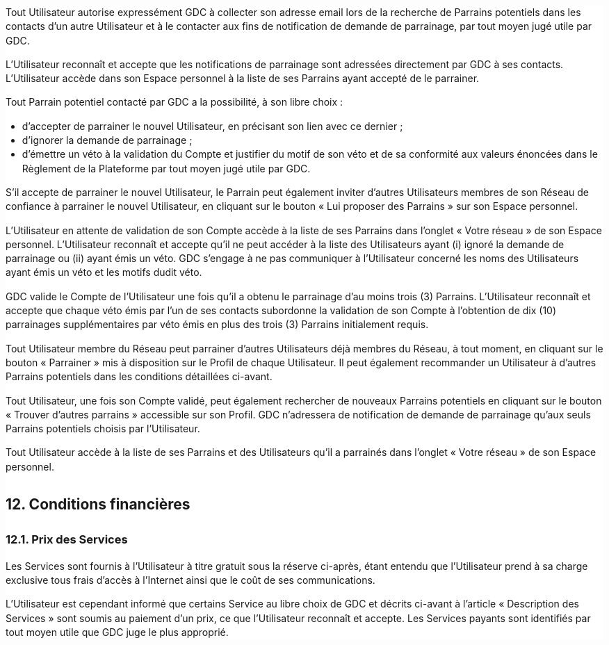 Tout Utilisateur autorise expressément GDC à collecter son adresse email lors de la recherche de Parrains potentiels dans les contacts d’un autre Utilisateur et à le contacter aux fins de notification de demande de parrainage, par tout moyen jugé utile par GDC.

L’Utilisateur reconnaît et accepte que les notifications de parrainage sont adressées directement par GDC à ses contacts. L’Utilisateur accède dans son Espace personnel à la liste de ses Parrains ayant accepté de le parrainer.

Tout Parrain potentiel contacté par GDC a la possibilité, à son libre choix :
* d’accepter de parrainer le nouvel Utilisateur, en précisant son lien avec ce dernier ;
* d’ignorer la demande de parrainage ;
* d’émettre un véto à la validation du Compte et justifier du motif de son véto et de sa conformité aux valeurs énoncées dans le Règlement de la Plateforme par tout moyen jugé utile par GDC.

S’il accepte de parrainer le nouvel Utilisateur, le Parrain peut également inviter d’autres Utilisateurs membres de son Réseau de confiance à parrainer le nouvel Utilisateur, en cliquant sur le bouton « Lui proposer des Parrains » sur son Espace personnel.

L’Utilisateur en attente de validation de son Compte accède à la liste de ses Parrains dans l’onglet « Votre réseau » de son Espace personnel. L’Utilisateur reconnaît et accepte qu’il ne peut accéder à la liste des Utilisateurs ayant (i) ignoré la demande de parrainage ou (ii) ayant émis un véto. GDC s’engage à ne pas communiquer à l’Utilisateur concerné les noms des Utilisateurs ayant émis un véto et les motifs dudit véto.

GDC valide le Compte de l’Utilisateur une fois qu’il a obtenu le parrainage d’au moins trois (3) Parrains. L’Utilisateur reconnaît et accepte que chaque véto émis par l’un de ses contacts subordonne la validation de son Compte à l’obtention de dix (10) parrainages supplémentaires par véto émis en plus des trois (3) Parrains initialement requis.

Tout Utilisateur membre du Réseau peut parrainer d’autres Utilisateurs déjà membres du Réseau, à tout moment, en cliquant sur le bouton « Parrainer » mis à disposition sur le Profil de chaque Utilisateur. Il peut également recommander un Utilisateur à d’autres Parrains potentiels dans les conditions détaillées ci-avant.

Tout Utilisateur, une fois son Compte validé, peut également rechercher de nouveaux Parrains potentiels en cliquant sur le bouton « Trouver d’autres parrains » accessible sur son Profil. GDC n’adressera de notification de demande de parrainage qu’aux seuls Parrains potentiels choisis par l’Utilisateur.

Tout Utilisateur accède à la liste de ses Parrains et des Utilisateurs qu’il a parrainés dans l’onglet « Votre réseau » de son Espace personnel.

## 12. Conditions financières

### 12.1. Prix des Services

Les Services sont fournis à l’Utilisateur à titre gratuit sous la réserve ci-après, étant entendu que l’Utilisateur prend à sa charge exclusive tous frais d’accès à l’Internet ainsi que le coût de ses communications.

L’Utilisateur est cependant informé que certains Service au libre choix de GDC et décrits ci-avant à l’article « Description des Services » sont soumis au paiement d’un prix, ce que l’Utilisateur reconnaît et accepte. Les Services payants sont identifiés par tout moyen utile que GDC juge le plus approprié.
